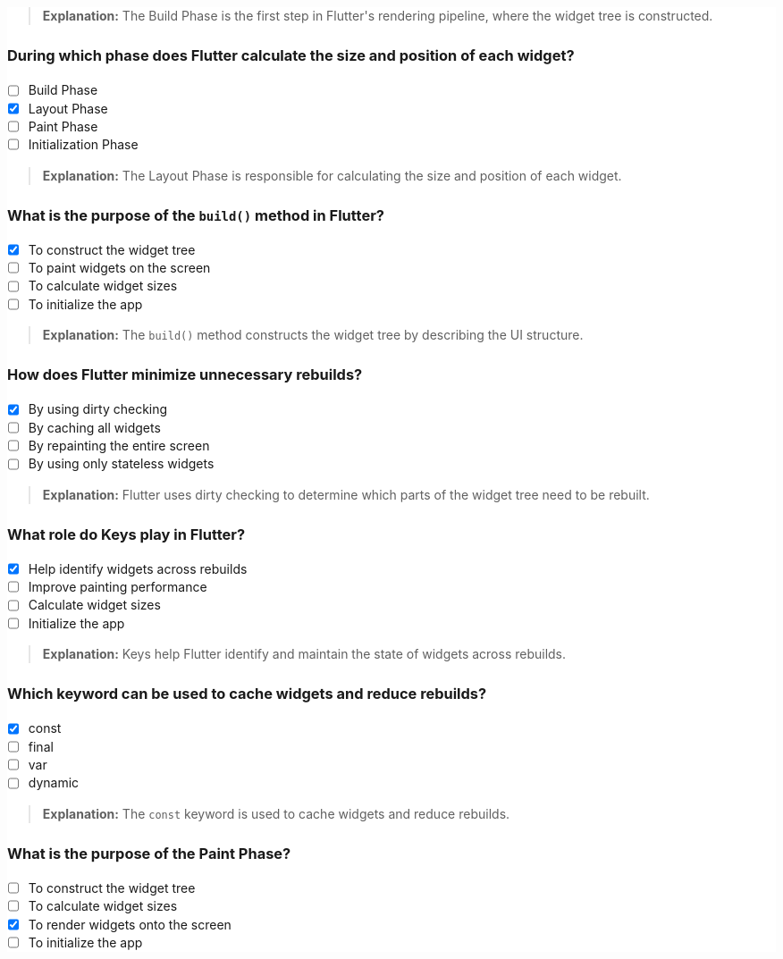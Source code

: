 > **Explanation:** The Build Phase is the first step in Flutter's rendering pipeline, where the widget tree is constructed.

### During which phase does Flutter calculate the size and position of each widget?

- [ ] Build Phase
- [x] Layout Phase
- [ ] Paint Phase
- [ ] Initialization Phase

> **Explanation:** The Layout Phase is responsible for calculating the size and position of each widget.

### What is the purpose of the `build()` method in Flutter?

- [x] To construct the widget tree
- [ ] To paint widgets on the screen
- [ ] To calculate widget sizes
- [ ] To initialize the app

> **Explanation:** The `build()` method constructs the widget tree by describing the UI structure.

### How does Flutter minimize unnecessary rebuilds?

- [x] By using dirty checking
- [ ] By caching all widgets
- [ ] By repainting the entire screen
- [ ] By using only stateless widgets

> **Explanation:** Flutter uses dirty checking to determine which parts of the widget tree need to be rebuilt.

### What role do Keys play in Flutter?

- [x] Help identify widgets across rebuilds
- [ ] Improve painting performance
- [ ] Calculate widget sizes
- [ ] Initialize the app

> **Explanation:** Keys help Flutter identify and maintain the state of widgets across rebuilds.

### Which keyword can be used to cache widgets and reduce rebuilds?

- [x] const
- [ ] final
- [ ] var
- [ ] dynamic

> **Explanation:** The `const` keyword is used to cache widgets and reduce rebuilds.

### What is the purpose of the Paint Phase?

- [ ] To construct the widget tree
- [ ] To calculate widget sizes
- [x] To render widgets onto the screen
- [ ] To initialize the app
